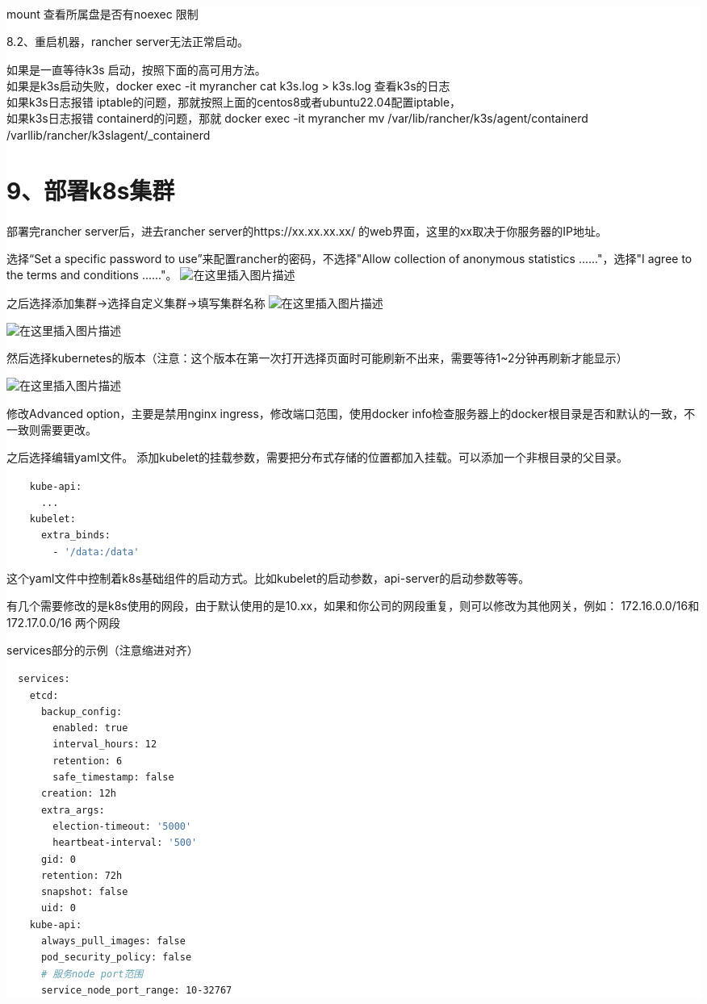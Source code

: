 mount 查看所属盘是否有noexec 限制

8.2、重启机器，rancher server无法正常启动。

如果是一直等待k3s 启动，按照下面的高可用方法。  
如果是k3s启动失败，docker exec -it myrancher cat k3s.log > k3s.log  查看k3s的日志  
如果k3s日志报错 iptable的问题，那就按照上面的centos8或者ubuntu22.04配置iptable，  
如果k3s日志报错 containerd的问题，那就 docker exec -it myrancher mv /var/lib/rancher/k3s/agent/containerd /varllib/rancher/k3slagent/_containerd  

# 9、部署k8s集群

部署完rancher server后，进去rancher server的https://xx.xx.xx.xx/ 的web界面，这里的xx取决于你服务器的IP地址。

选择“Set a specific password to use”来配置rancher的密码，不选择"Allow collection of anonymous statistics ......"，选择"I agree to the terms and conditions ......"。
![在这里插入图片描述](https://img-blog.csdnimg.cn/direct/bf9eb26c1ee14ef4b18b02fbf3c17f7a.png)

之后选择添加集群->选择自定义集群->填写集群名称
![在这里插入图片描述](https://img-blog.csdnimg.cn/direct/235de769236b4643b2c9a2eb1b109100.png)

![在这里插入图片描述](https://img-blog.csdnimg.cn/direct/7693842628df47a7b5aefdd36a000f82.png)

然后选择kubernetes的版本（注意：这个版本在第一次打开选择页面时可能刷新不出来，需要等待1~2分钟再刷新才能显示）

![在这里插入图片描述](https://img-blog.csdnimg.cn/direct/f67444489647471494fa2d3ed062ee6d.png)

修改Advanced option，主要是禁用nginx ingress，修改端口范围，使用docker info检查服务器上的docker根目录是否和默认的一致，不一致则需要更改。

之后选择编辑yaml文件。 添加kubelet的挂载参数，需要把分布式存储的位置都加入挂载。可以添加一个非根目录的父目录。

```bash
    kube-api:
      ...
    kubelet:
      extra_binds:
        - '/data:/data'
```

这个yaml文件中控制着k8s基础组件的启动方式。比如kubelet的启动参数，api-server的启动参数等等。

有几个需要修改的是k8s使用的网段，由于默认使用的是10.xx，如果和你公司的网段重复，则可以修改为其他网关，例如：
172.16.0.0/16和172.17.0.0/16 两个网段

services部分的示例（注意缩进对齐）

```bash
  services:
    etcd:
      backup_config:
        enabled: true
        interval_hours: 12
        retention: 6
        safe_timestamp: false
      creation: 12h
      extra_args:
        election-timeout: '5000'
        heartbeat-interval: '500'
      gid: 0
      retention: 72h
      snapshot: false
      uid: 0
    kube-api:
      always_pull_images: false
      pod_security_policy: false
      # 服务node port范围
      service_node_port_range: 10-32767
```